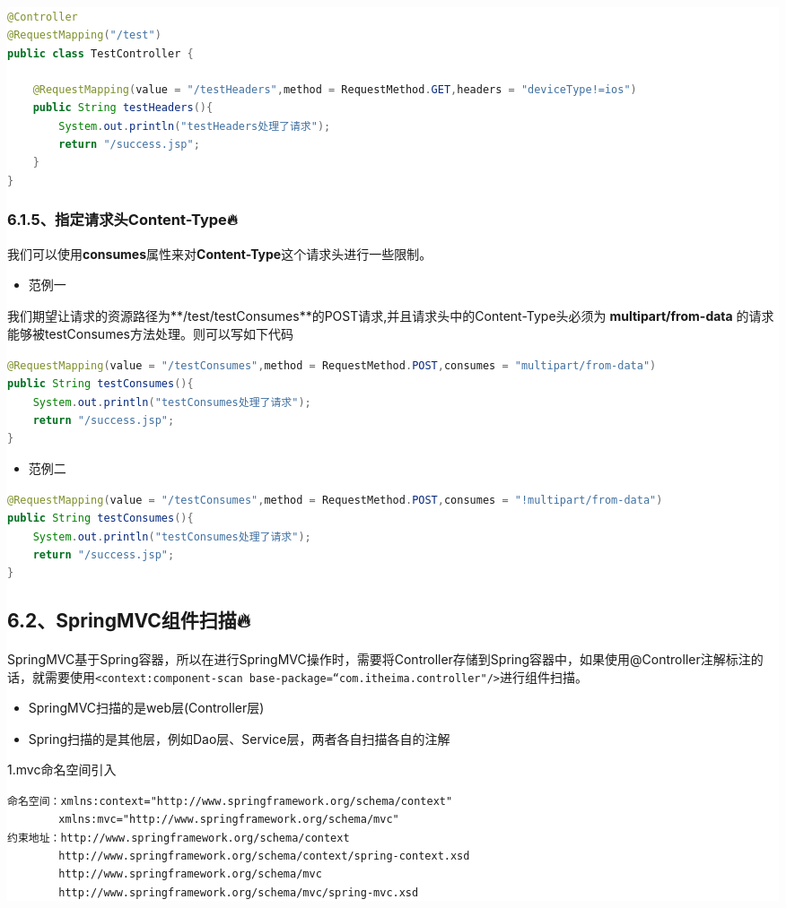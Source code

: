 ```java
@Controller
@RequestMapping("/test")
public class TestController {
    
    @RequestMapping(value = "/testHeaders",method = RequestMethod.GET,headers = "deviceType!=ios")
    public String testHeaders(){
        System.out.println("testHeaders处理了请求");
        return "/success.jsp";
    }
}
```



### 6.1.5、指定请求头Content-Type🔥

我们可以使用**consumes**属性来对**Content-Type**这个请求头进行一些限制。

- 范例一

我们期望让请求的资源路径为**/test/testConsumes**的POST请求,并且请求头中的Content-Type头必须为 **multipart/from-data** 的请求能够被testConsumes方法处理。则可以写如下代码

```java
@RequestMapping(value = "/testConsumes",method = RequestMethod.POST,consumes = "multipart/from-data")
public String testConsumes(){
    System.out.println("testConsumes处理了请求");
    return "/success.jsp";
}
```

- 范例二

```java
@RequestMapping(value = "/testConsumes",method = RequestMethod.POST,consumes = "!multipart/from-data")
public String testConsumes(){
    System.out.println("testConsumes处理了请求");
    return "/success.jsp";
}
```



## 6.2、SpringMVC组件扫描🔥

SpringMVC基于Spring容器，所以在进行SpringMVC操作时，需要将Controller存储到Spring容器中，如果使用@Controller注解标注的话，就需要使用`<context:component-scan base-package=“com.itheima.controller"/>`进行组件扫描。

- SpringMVC扫描的是web层(Controller层)

- Spring扫描的是其他层，例如Dao层、Service层，两者各自扫描各自的注解

1.mvc命名空间引入

```dtd
命名空间：xmlns:context="http://www.springframework.org/schema/context"
        xmlns:mvc="http://www.springframework.org/schema/mvc"
约束地址：http://www.springframework.org/schema/context
        http://www.springframework.org/schema/context/spring-context.xsd
        http://www.springframework.org/schema/mvc 
        http://www.springframework.org/schema/mvc/spring-mvc.xsd
```
